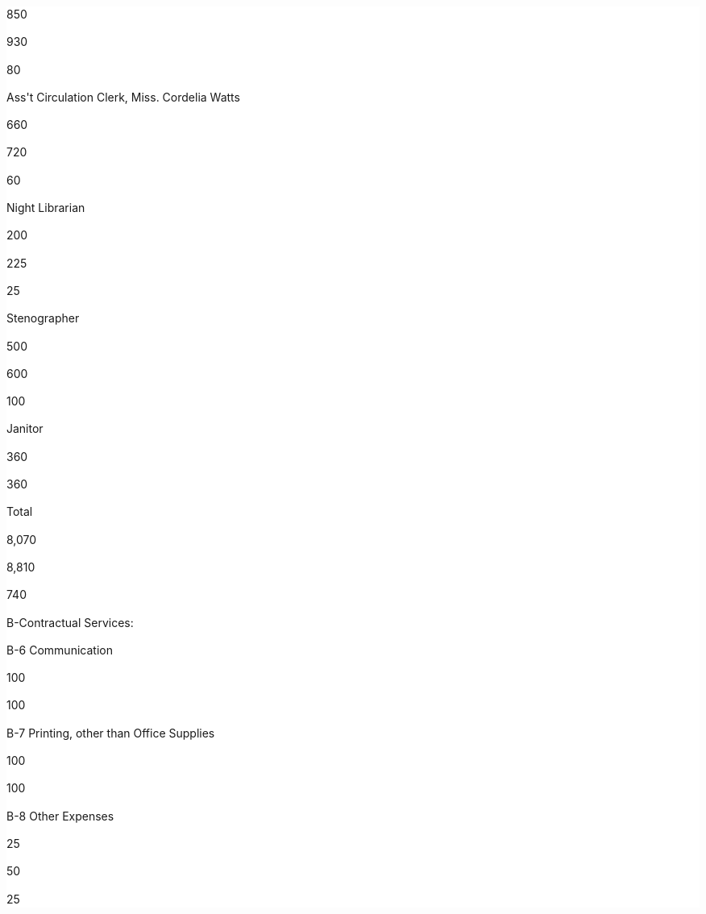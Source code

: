 850

930

80

Ass't Circulation Clerk, Miss. Cordelia Watts

660

720

60

Night Librarian

200

225

25

Stenographer

500

600

100

Janitor

360

360

Total

8,070

8,810

740

B-Contractual Services:

B-6 Communication

100

100

B-7 Printing, other than Office Supplies

100

100

B-8 Other Expenses

25

50

25
